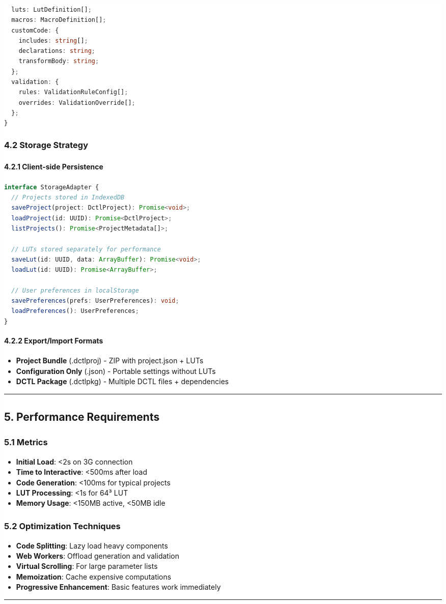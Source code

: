 ```typescript
  luts: LutDefinition[];
  macros: MacroDefinition[];
  customCode: {
    includes: string[];
    declarations: string;
    transformBody: string;
  };
  validation: {
    rules: ValidationRuleConfig[];
    overrides: ValidationOverride[];
  };
}
```

### 4.2 Storage Strategy

#### 4.2.1 Client-side Persistence
```typescript
interface StorageAdapter {
  // Projects stored in IndexedDB
  saveProject(project: DctlProject): Promise<void>;
  loadProject(id: UUID): Promise<DctlProject>;
  listProjects(): Promise<ProjectMetadata[]>;
  
  // LUTs stored separately for performance
  saveLut(id: UUID, data: ArrayBuffer): Promise<void>;
  loadLut(id: UUID): Promise<ArrayBuffer>;
  
  // User preferences in localStorage
  savePreferences(prefs: UserPreferences): void;
  loadPreferences(): UserPreferences;
}
```

#### 4.2.2 Export/Import Formats
- **Project Bundle** (.dctlproj) - ZIP with project.json + LUTs
- **Configuration Only** (.json) - Portable settings without LUTs
- **DCTL Package** (.dctlpkg) - Multiple DCTL files + dependencies

---

## 5. Performance Requirements

### 5.1 Metrics
- **Initial Load**: <2s on 3G connection
- **Time to Interactive**: <500ms after load
- **Code Generation**: <100ms for typical projects
- **LUT Processing**: <1s for 64³ LUT
- **Memory Usage**: <150MB active, <50MB idle

### 5.2 Optimization Techniques
- **Code Splitting**: Lazy load heavy components
- **Web Workers**: Offload generation and validation
- **Virtual Scrolling**: For large parameter lists
- **Memoization**: Cache expensive computations
- **Progressive Enhancement**: Basic features work immediately

---